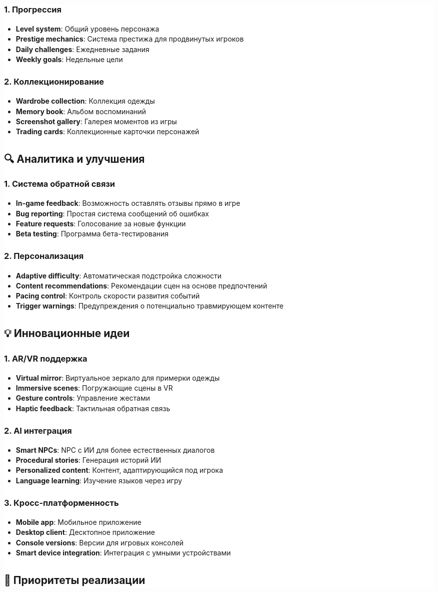 ### 1. Прогрессия
- **Level system**: Общий уровень персонажа
- **Prestige mechanics**: Система престижа для продвинутых игроков
- **Daily challenges**: Ежедневные задания
- **Weekly goals**: Недельные цели

### 2. Коллекционирование
- **Wardrobe collection**: Коллекция одежды
- **Memory book**: Альбом воспоминаний
- **Screenshot gallery**: Галерея моментов из игры
- **Trading cards**: Коллекционные карточки персонажей

## 🔍 Аналитика и улучшения

### 1. Система обратной связи
- **In-game feedback**: Возможность оставлять отзывы прямо в игре
- **Bug reporting**: Простая система сообщений об ошибках
- **Feature requests**: Голосование за новые функции
- **Beta testing**: Программа бета-тестирования

### 2. Персонализация
- **Adaptive difficulty**: Автоматическая подстройка сложности
- **Content recommendations**: Рекомендации сцен на основе предпочтений
- **Pacing control**: Контроль скорости развития событий
- **Trigger warnings**: Предупреждения о потенциально травмирующем контенте

## 💡 Инновационные идеи

### 1. AR/VR поддержка
- **Virtual mirror**: Виртуальное зеркало для примерки одежды
- **Immersive scenes**: Погружающие сцены в VR
- **Gesture controls**: Управление жестами
- **Haptic feedback**: Тактильная обратная связь

### 2. AI интеграция
- **Smart NPCs**: NPC с ИИ для более естественных диалогов
- **Procedural stories**: Генерация историй ИИ
- **Personalized content**: Контент, адаптирующийся под игрока
- **Language learning**: Изучение языков через игру

### 3. Кросс-платформенность
- **Mobile app**: Мобильное приложение
- **Desktop client**: Десктопное приложение
- **Console versions**: Версии для игровых консолей
- **Smart device integration**: Интеграция с умными устройствами

## 🚀 Приоритеты реализации
